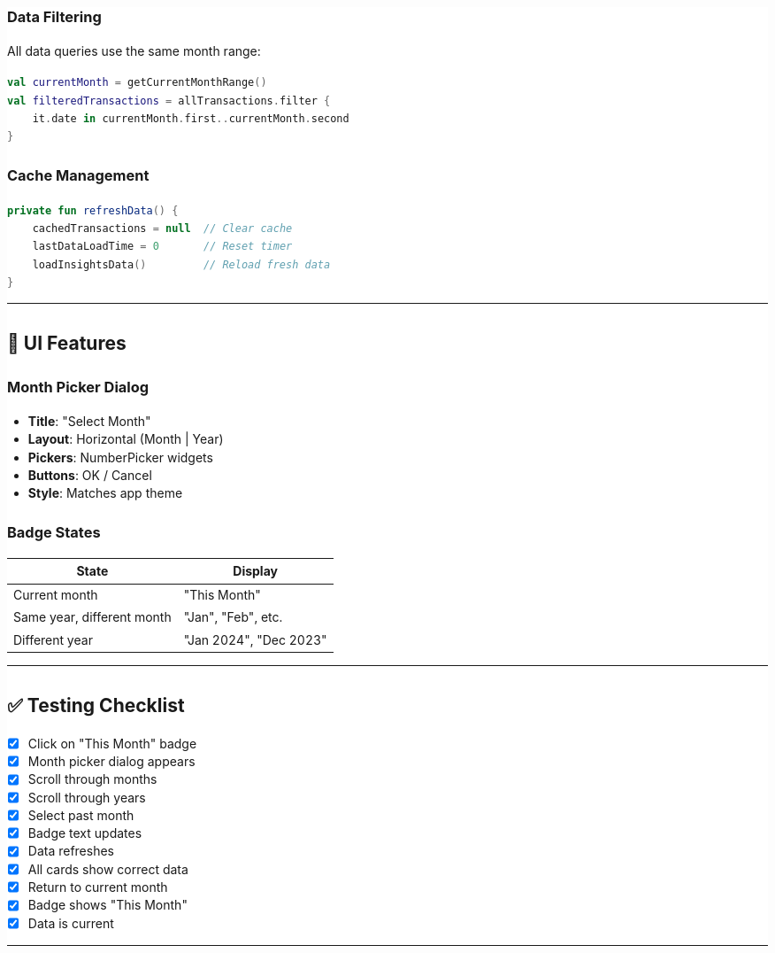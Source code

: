 ### **Data Filtering**
All data queries use the same month range:
```kotlin
val currentMonth = getCurrentMonthRange()
val filteredTransactions = allTransactions.filter { 
    it.date in currentMonth.first..currentMonth.second 
}
```

### **Cache Management**
```kotlin
private fun refreshData() {
    cachedTransactions = null  // Clear cache
    lastDataLoadTime = 0       // Reset timer
    loadInsightsData()         // Reload fresh data
}
```

---

## 🎨 **UI Features**

### **Month Picker Dialog**
- **Title**: "Select Month"
- **Layout**: Horizontal (Month | Year)
- **Pickers**: NumberPicker widgets
- **Buttons**: OK / Cancel
- **Style**: Matches app theme

### **Badge States**
| State | Display |
|-------|---------|
| Current month | "This Month" |
| Same year, different month | "Jan", "Feb", etc. |
| Different year | "Jan 2024", "Dec 2023" |

---

## ✅ **Testing Checklist**

- [x] Click on "This Month" badge
- [x] Month picker dialog appears
- [x] Scroll through months
- [x] Scroll through years
- [x] Select past month
- [x] Badge text updates
- [x] Data refreshes
- [x] All cards show correct data
- [x] Return to current month
- [x] Badge shows "This Month"
- [x] Data is current

---